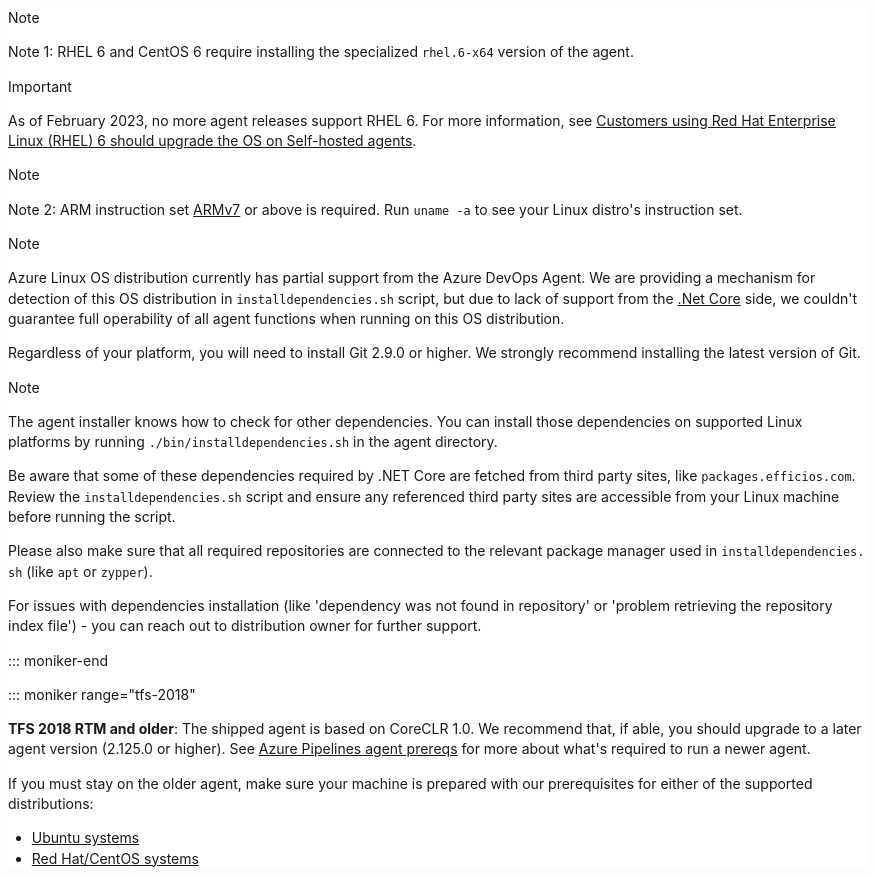 
> [!NOTE]
> Note 1: RHEL 6 and CentOS 6 require installing the specialized `rhel.6-x64` version of the agent.

> [!IMPORTANT]
> As of February 2023, no more agent releases support RHEL 6. For more information, see [Customers using Red Hat Enterprise Linux (RHEL) 6 should upgrade the OS on Self-hosted agents](https://devblogs.microsoft.com/devops/customers-using-red-hat-enterprise-linux-rhel-6-should-upgrade-the-os-on-self-hosted-agents/).

> [!NOTE]
> Note 2: ARM instruction set [ARMv7](https://en.wikipedia.org/wiki/List_of_ARM_microarchitectures) or above is required.
> Run `uname -a` to see your Linux distro's instruction set.

> [!NOTE]
> Azure Linux OS distribution currently has partial support from the Azure DevOps Agent.
> We are providing a mechanism for detection of this OS distribution in `installdependencies.sh` script, but due to lack of support from the [.Net Core](https://github.com/dotnet/core/issues/6379) side, we couldn't guarantee full operability of all agent functions when running on this OS distribution.

Regardless of your platform, you will need to install Git 2.9.0 or higher.
We strongly recommend installing the latest version of Git.

> [!NOTE]
> The agent installer knows how to check for other dependencies.
You can install those dependencies on supported Linux platforms by running `./bin/installdependencies.sh` in the agent directory.
>
> Be aware that some of these dependencies required by .NET Core are fetched from third party sites, like `packages.efficios.com`. Review the `installdependencies.sh` script and ensure any referenced third party sites are accessible from your Linux machine before running the script.
>
> Please also make sure that all required repositories are connected to the relevant package manager used in `installdependencies.sh` (like `apt` or `zypper`).
> 
> For issues with dependencies installation (like 'dependency was not found in repository' or 'problem retrieving the repository index file') - you can reach out to distribution owner for further support.


::: moniker-end

::: moniker range="tfs-2018"

**TFS 2018 RTM and older**: The shipped agent is based on CoreCLR 1.0.
We recommend that, if able, you should upgrade to a later agent version (2.125.0 or higher).
See [Azure Pipelines agent prereqs](?view=azure-devops&preserve-view=true#check-prerequisites) for more about what's required to run a newer agent.

If you must stay on the older agent, make sure your machine is prepared with our prerequisites for either of the supported distributions:

* [Ubuntu systems](https://aka.ms/vstsagentubuntusystem)
* [Red Hat/CentOS systems](https://aka.ms/vstsagentredhatsystem)
